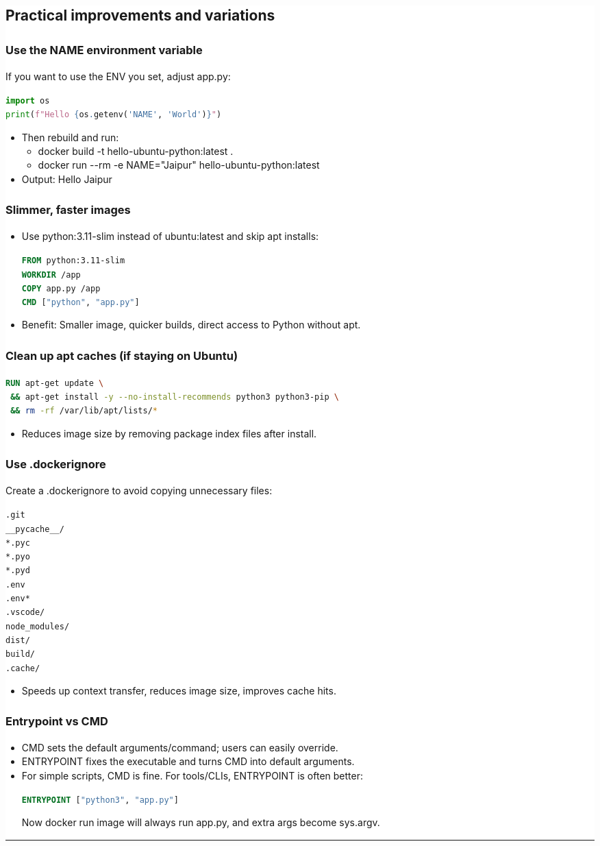 
## Practical improvements and variations

### Use the NAME environment variable
If you want to use the ENV you set, adjust app.py:
```python
import os
print(f"Hello {os.getenv('NAME', 'World')}")
```
- Then rebuild and run:
  - docker build -t hello-ubuntu-python:latest .
  - docker run --rm -e NAME="Jaipur" hello-ubuntu-python:latest
- Output: Hello Jaipur

### Slimmer, faster images
- Use python:3.11-slim instead of ubuntu:latest and skip apt installs:
  ```dockerfile
  FROM python:3.11-slim
  WORKDIR /app
  COPY app.py /app
  CMD ["python", "app.py"]
  ```
- Benefit: Smaller image, quicker builds, direct access to Python without apt.

### Clean up apt caches (if staying on Ubuntu)
```dockerfile
RUN apt-get update \
 && apt-get install -y --no-install-recommends python3 python3-pip \
 && rm -rf /var/lib/apt/lists/*
```
- Reduces image size by removing package index files after install.

### Use .dockerignore
Create a .dockerignore to avoid copying unnecessary files:
```
.git
__pycache__/
*.pyc
*.pyo
*.pyd
.env
.env*
.vscode/
node_modules/
dist/
build/
.cache/
```
- Speeds up context transfer, reduces image size, improves cache hits.

### Entrypoint vs CMD
- CMD sets the default arguments/command; users can easily override.
- ENTRYPOINT fixes the executable and turns CMD into default arguments.
- For simple scripts, CMD is fine. For tools/CLIs, ENTRYPOINT is often better:
  ```dockerfile
  ENTRYPOINT ["python3", "app.py"]
  ```
  Now docker run image will always run app.py, and extra args become sys.argv.

---
